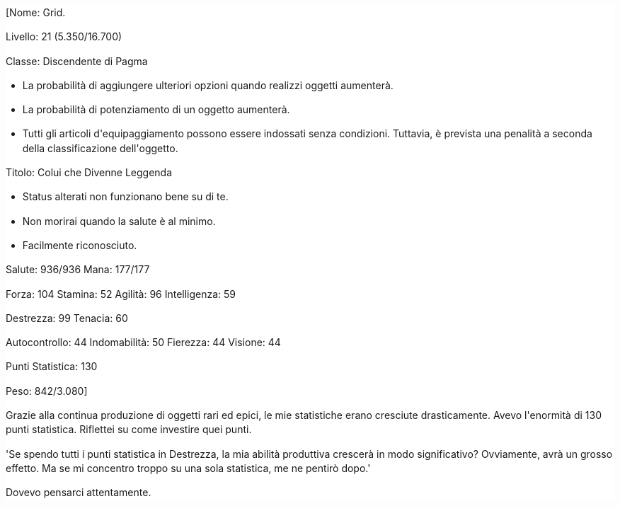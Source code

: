 




[Nome: Grid.


Livello: 21 (5.350/16.700)


Classe: Discendente di Pagma


* La probabilità di aggiungere ulteriori opzioni quando realizzi oggetti aumenterà.


* La probabilità di potenziamento di un oggetto aumenterà.


* Tutti gli articoli d'equipaggiamento possono essere indossati senza condizioni. Tuttavia, è prevista una penalità a seconda della classificazione dell'oggetto.






Titolo: Colui che Divenne Leggenda


* Status alterati non funzionano bene su di te.


* Non morirai quando la salute è al minimo.


* Facilmente riconosciuto.


Salute: 936/936              Mana: 177/177


Forza: 104           Stamina: 52    Agilità: 96           Intelligenza: 59


Destrezza: 99                              Tenacia: 60


Autocontrollo: 44            Indomabilità: 50             Fierezza: 44     Visione: 44


Punti Statistica: 130


Peso: 842/3.080]






Grazie alla continua produzione di oggetti rari ed epici, le mie statistiche erano cresciute drasticamente. Avevo l'enormità di 130 punti statistica. Riflettei su come investire quei punti.


'Se spendo tutti i punti statistica in Destrezza, la mia abilità produttiva crescerà in modo significativo? Ovviamente, avrà un grosso effetto. Ma se mi concentro troppo su una sola statistica, me ne pentirò dopo.'


Dovevo pensarci attentamente.

